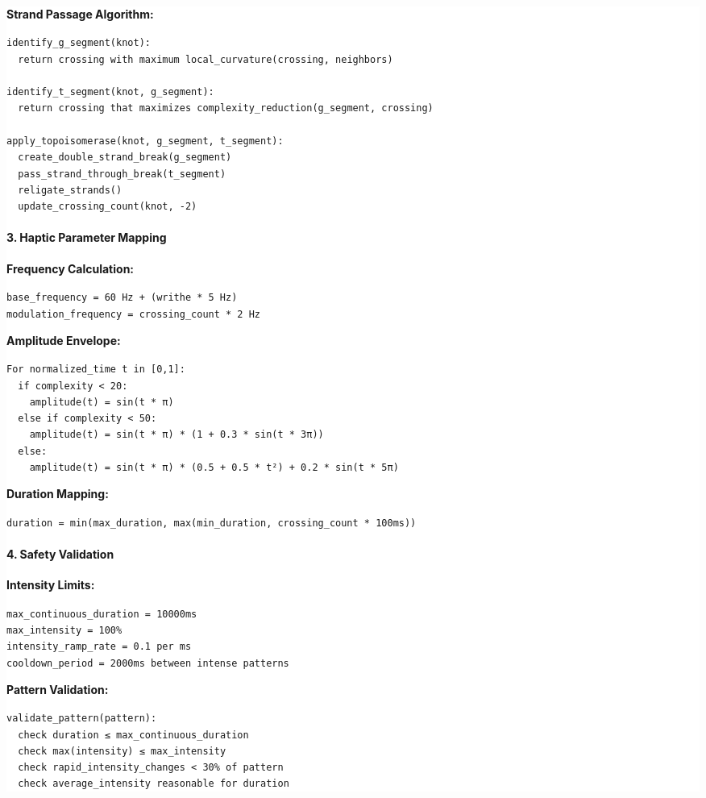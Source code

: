 **Strand Passage Algorithm:**
```
identify_g_segment(knot):
  return crossing with maximum local_curvature(crossing, neighbors)

identify_t_segment(knot, g_segment):
  return crossing that maximizes complexity_reduction(g_segment, crossing)

apply_topoisomerase(knot, g_segment, t_segment):
  create_double_strand_break(g_segment)
  pass_strand_through_break(t_segment)
  religate_strands()
  update_crossing_count(knot, -2)
```

#### 3. Haptic Parameter Mapping

**Frequency Calculation:**
```
base_frequency = 60 Hz + (writhe * 5 Hz)
modulation_frequency = crossing_count * 2 Hz
```

**Amplitude Envelope:**
```
For normalized_time t in [0,1]:
  if complexity < 20:
    amplitude(t) = sin(t * π)
  else if complexity < 50:
    amplitude(t) = sin(t * π) * (1 + 0.3 * sin(t * 3π))
  else:
    amplitude(t) = sin(t * π) * (0.5 + 0.5 * t²) + 0.2 * sin(t * 5π)
```

**Duration Mapping:**
```
duration = min(max_duration, max(min_duration, crossing_count * 100ms))
```

#### 4. Safety Validation

**Intensity Limits:**
```
max_continuous_duration = 10000ms
max_intensity = 100%
intensity_ramp_rate = 0.1 per ms
cooldown_period = 2000ms between intense patterns
```

**Pattern Validation:**
```
validate_pattern(pattern):
  check duration ≤ max_continuous_duration
  check max(intensity) ≤ max_intensity
  check rapid_intensity_changes < 30% of pattern
  check average_intensity reasonable for duration
```
